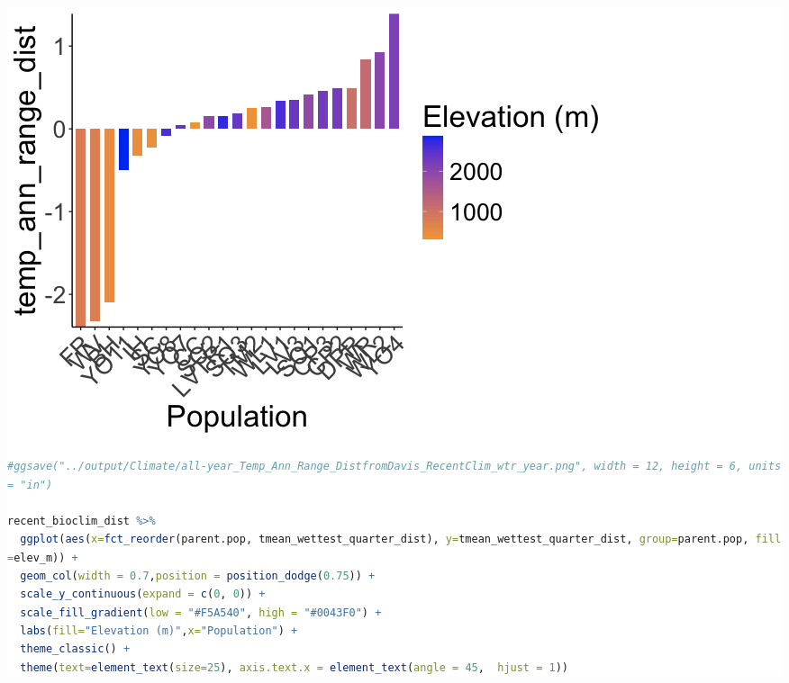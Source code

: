 ![](UCD_climatedist_all_year_files/figure-html/unnamed-chunk-26-4.png)

``` r
#ggsave("../output/Climate/all-year_Temp_Ann_Range_DistfromDavis_RecentClim_wtr_year.png", width = 12, height = 6, units = "in")

recent_bioclim_dist %>% 
  ggplot(aes(x=fct_reorder(parent.pop, tmean_wettest_quarter_dist), y=tmean_wettest_quarter_dist, group=parent.pop, fill=elev_m)) +
  geom_col(width = 0.7,position = position_dodge(0.75)) +
  scale_y_continuous(expand = c(0, 0)) +
  scale_fill_gradient(low = "#F5A540", high = "#0043F0") +
  labs(fill="Elevation (m)",x="Population") +
  theme_classic() +
  theme(text=element_text(size=25), axis.text.x = element_text(angle = 45,  hjust = 1))
```
